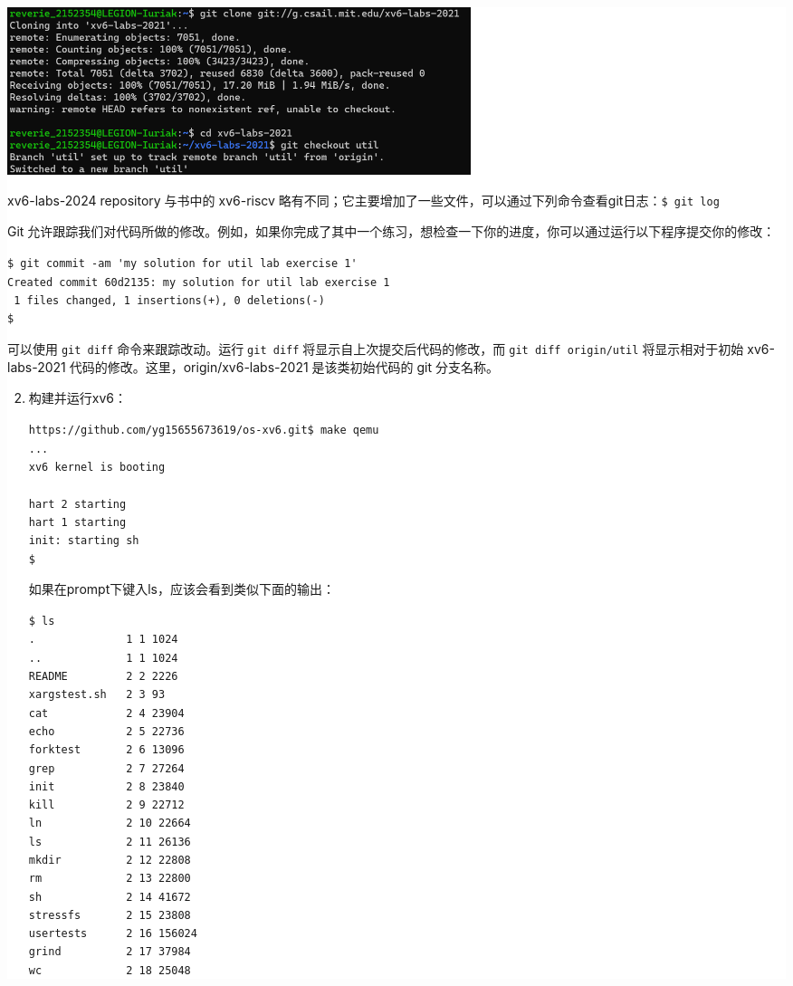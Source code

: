    <img src="assets/image-20230710161204566.png" alt="image-20230710161204566" style="zoom:50%;" />

   xv6-labs-2024 repository 与书中的 xv6-riscv 略有不同；它主要增加了一些文件，可以通过下列命令查看git日志：`$ git log`

   Git 允许跟踪我们对代码所做的修改。例如，如果你完成了其中一个练习，想检查一下你的进度，你可以通过运行以下程序提交你的修改：

   ```shell
$ git commit -am 'my solution for util lab exercise 1'
   Created commit 60d2135: my solution for util lab exercise 1
    1 files changed, 1 insertions(+), 0 deletions(-)
   $
   ```
   
   可以使用 `git diff` 命令来跟踪改动。运行 `git diff` 将显示自上次提交后代码的修改，而 `git diff origin/util` 将显示相对于初始 xv6-labs-2021 代码的修改。这里，origin/xv6-labs-2021 是该类初始代码的 git 分支名称。

2. 构建并运行xv6：

   ```shell
   https://github.com/yg15655673619/os-xv6.git$ make qemu
   ...
   xv6 kernel is booting
   
   hart 2 starting
   hart 1 starting
   init: starting sh
   $
   ```

   如果在prompt下键入ls，应该会看到类似下面的输出：

   ```shell
   $ ls
   .              1 1 1024
   ..             1 1 1024
   README         2 2 2226
   xargstest.sh   2 3 93
   cat            2 4 23904
   echo           2 5 22736
   forktest       2 6 13096
   grep           2 7 27264
   init           2 8 23840
   kill           2 9 22712
   ln             2 10 22664
   ls             2 11 26136
   mkdir          2 12 22808
   rm             2 13 22800
   sh             2 14 41672
   stressfs       2 15 23808
   usertests      2 16 156024
   grind          2 17 37984
   wc             2 18 25048
   ```